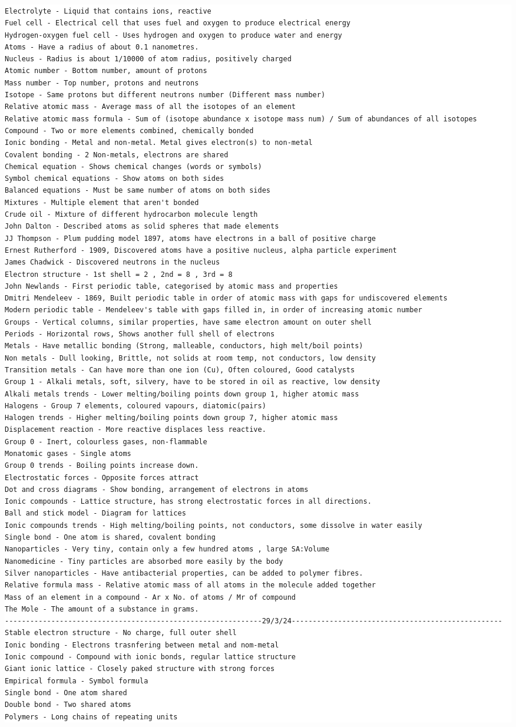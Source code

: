 ```
Electrolyte - Liquid that contains ions, reactive
Fuel cell - Electrical cell that uses fuel and oxygen to produce electrical energy
Hydrogen-oxygen fuel cell - Uses hydrogen and oxygen to produce water and energy
Atoms - Have a radius of about 0.1 nanometres.
Nucleus - Radius is about 1/10000 of atom radius, positively charged
Atomic number - Bottom number, amount of protons
Mass number - Top number, protons and neutrons
Isotope - Same protons but different neutrons number (Different mass number)
Relative atomic mass - Average mass of all the isotopes of an element
Relative atomic mass formula - Sum of (isotope abundance x isotope mass num) / Sum of abundances of all isotopes
Compound - Two or more elements combined, chemically bonded
Ionic bonding - Metal and non-metal. Metal gives electron(s) to non-metal
Covalent bonding - 2 Non-metals, electrons are shared
Chemical equation - Shows chemical changes (words or symbols)
Symbol chemical equations - Show atoms on both sides
Balanced equations - Must be same number of atoms on both sides
Mixtures - Multiple element that aren't bonded
Crude oil - Mixture of different hydrocarbon molecule length
John Dalton - Described atoms as solid spheres that made elements
JJ Thompson - Plum pudding model 1897, atoms have electrons in a ball of positive charge
Ernest Rutherford - 1909, Discovered atoms have a positive nucleus, alpha particle experiment
James Chadwick - Discovered neutrons in the nucleus
Electron structure - 1st shell = 2 , 2nd = 8 , 3rd = 8
John Newlands - First periodic table, categorised by atomic mass and properties
Dmitri Mendeleev - 1869, Built periodic table in order of atomic mass with gaps for undiscovered elements
Modern periodic table - Mendeleev's table with gaps filled in, in order of increasing atomic number
Groups - Vertical columns, similar properties, have same electron amount on outer shell
Periods - Horizontal rows, Shows another full shell of electrons
Metals - Have metallic bonding (Strong, malleable, conductors, high melt/boil points)
Non metals - Dull looking, Brittle, not solids at room temp, not conductors, low density
Transition metals - Can have more than one ion (Cu), Often coloured, Good catalysts
Group 1 - Alkali metals, soft, silvery, have to be stored in oil as reactive, low density
Alkali metals trends - Lower melting/boiling points down group 1, higher atomic mass
Halogens - Group 7 elements, coloured vapours, diatomic(pairs)
Halogen trends - Higher melting/boiling points down group 7, higher atomic mass
Displacement reaction - More reactive displaces less reactive.
Group 0 - Inert, colourless gases, non-flammable
Monatomic gases - Single atoms
Group 0 trends - Boiling points increase down.
Electrostatic forces - Opposite forces attract
Dot and cross diagrams - Show bonding, arrangement of electrons in atoms
Ionic compounds - Lattice structure, has strong electrostatic forces in all directions.
Ball and stick model - Diagram for lattices
Ionic compounds trends - High melting/boiling points, not conductors, some dissolve in water easily
Single bond - One atom is shared, covalent bonding
Nanoparticles - Very tiny, contain only a few hundred atoms , large SA:Volume
Nanomedicine - Tiny particles are absorbed more easily by the body
Silver nanoparticles - Have antibacterial properties, can be added to polymer fibres.
Relative formula mass - Relative atomic mass of all atoms in the molecule added together
Mass of an element in a compound - Ar x No. of atoms / Mr of compound
The Mole - The amount of a substance in grams.
-------------------------------------------------------------29/3/24--------------------------------------------------
Stable electron structure - No charge, full outer shell
Ionic bonding - Electrons trasnfering between metal and nom-metal
Ionic compound - Compound with ionic bonds, regular lattice structure
Giant ionic lattice - Closely paked structure with strong forces
Empirical formula - Symbol formula
Single bond - One atom shared
Double bond - Two shared atoms
Polymers - Long chains of repeating units
```